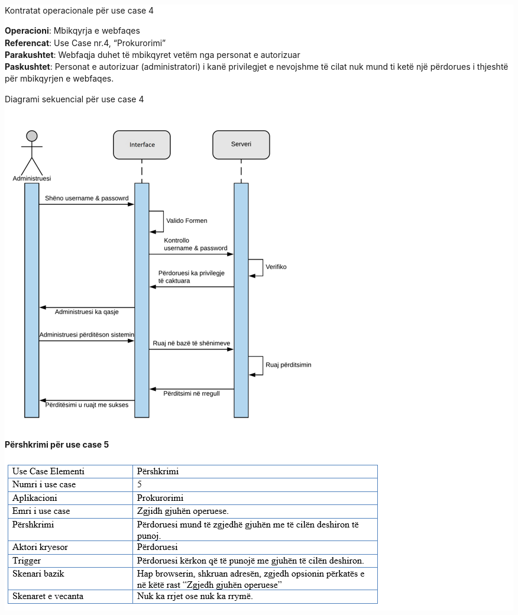 Kontratat operacionale për use case 4

<b>Operacioni</b>: Mbikqyrja e webfaqes </br>
<b>Referencat</b>: Use Case nr.4, “Prokurorimi” </br>
<b>Parakushtet</b>: Webfaqja duhet të mbikqyret vetëm nga personat e autorizuar </br>
<b>Paskushtet</b>: Personat e autorizuar (administratori) i kanë privilegjet e nevojshme të cilat nuk mund ti ketë një përdorues i thjeshtë për mbikqyrjen e webfaqes.

Diagrami sekuencial për use case 4

<img src="img/DiagramiSekuencial4.png">

#### Përshkrimi për use case 5

<img src="img/useCase5.png">
